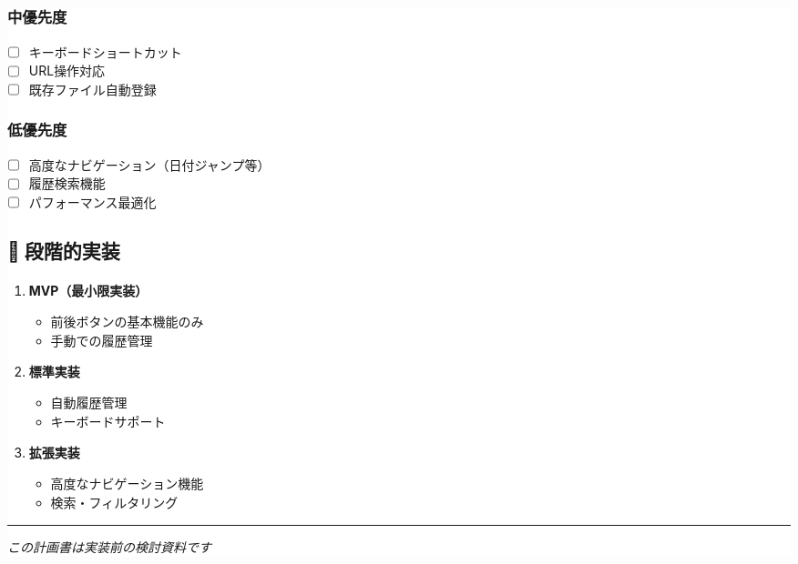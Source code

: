 ### 中優先度
- [ ] キーボードショートカット
- [ ] URL操作対応
- [ ] 既存ファイル自動登録

### 低優先度
- [ ] 高度なナビゲーション（日付ジャンプ等）
- [ ] 履歴検索機能
- [ ] パフォーマンス最適化

## 🔄 段階的実装

1. **MVP（最小限実装）**
   - 前後ボタンの基本機能のみ
   - 手動での履歴管理

2. **標準実装**
   - 自動履歴管理
   - キーボードサポート

3. **拡張実装**
   - 高度なナビゲーション機能
   - 検索・フィルタリング

---

*この計画書は実装前の検討資料です* 